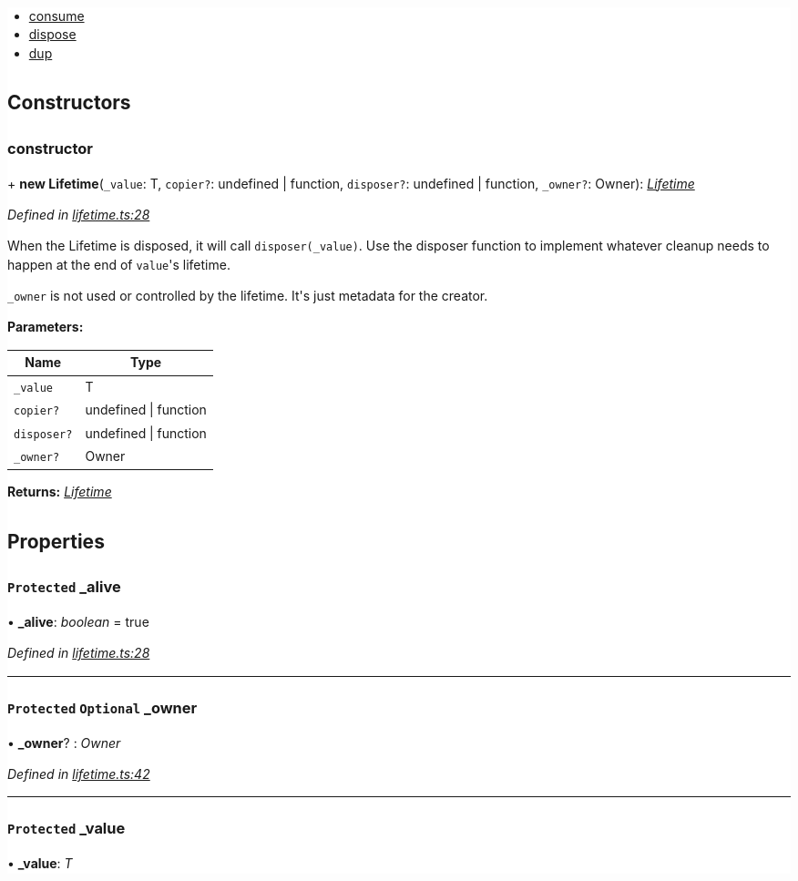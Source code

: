 * [consume](lifetime.md#consume)
* [dispose](lifetime.md#dispose)
* [dup](lifetime.md#dup)

## Constructors

###  constructor

\+ **new Lifetime**(`_value`: T, `copier?`: undefined | function, `disposer?`: undefined | function, `_owner?`: Owner): *[Lifetime](lifetime.md)*

*Defined in [lifetime.ts:28](https://github.com/justjake/quickjs-emscripten/blob/master/ts/lifetime.ts#L28)*

When the Lifetime is disposed, it will call `disposer(_value)`. Use the
disposer function to implement whatever cleanup needs to happen at the end
of `value`'s lifetime.

`_owner` is not used or controlled by the lifetime. It's just metadata for
the creator.

**Parameters:**

Name | Type |
------ | ------ |
`_value` | T |
`copier?` | undefined &#124; function |
`disposer?` | undefined &#124; function |
`_owner?` | Owner |

**Returns:** *[Lifetime](lifetime.md)*

## Properties

### `Protected` _alive

• **_alive**: *boolean* = true

*Defined in [lifetime.ts:28](https://github.com/justjake/quickjs-emscripten/blob/master/ts/lifetime.ts#L28)*

___

### `Protected` `Optional` _owner

• **_owner**? : *Owner*

*Defined in [lifetime.ts:42](https://github.com/justjake/quickjs-emscripten/blob/master/ts/lifetime.ts#L42)*

___

### `Protected` _value

• **_value**: *T*
